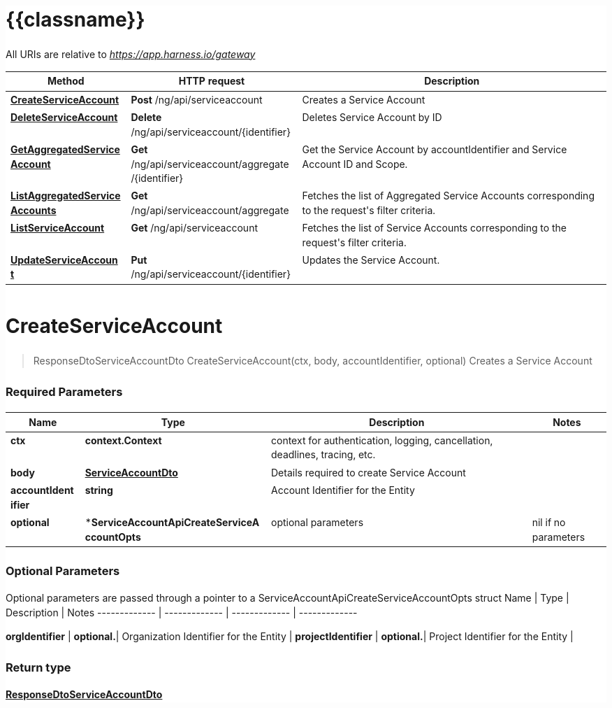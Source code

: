 # {{classname}}

All URIs are relative to *https://app.harness.io/gateway*

Method | HTTP request | Description
------------- | ------------- | -------------
[**CreateServiceAccount**](ServiceAccountApi.md#CreateServiceAccount) | **Post** /ng/api/serviceaccount | Creates a Service Account
[**DeleteServiceAccount**](ServiceAccountApi.md#DeleteServiceAccount) | **Delete** /ng/api/serviceaccount/{identifier} | Deletes Service Account by ID
[**GetAggregatedServiceAccount**](ServiceAccountApi.md#GetAggregatedServiceAccount) | **Get** /ng/api/serviceaccount/aggregate/{identifier} | Get the Service Account by accountIdentifier and Service Account ID and Scope.
[**ListAggregatedServiceAccounts**](ServiceAccountApi.md#ListAggregatedServiceAccounts) | **Get** /ng/api/serviceaccount/aggregate | Fetches the list of Aggregated Service Accounts corresponding to the request&#x27;s filter criteria.
[**ListServiceAccount**](ServiceAccountApi.md#ListServiceAccount) | **Get** /ng/api/serviceaccount | Fetches the list of Service Accounts corresponding to the request&#x27;s filter criteria.
[**UpdateServiceAccount**](ServiceAccountApi.md#UpdateServiceAccount) | **Put** /ng/api/serviceaccount/{identifier} | Updates the Service Account.

# **CreateServiceAccount**
> ResponseDtoServiceAccountDto CreateServiceAccount(ctx, body, accountIdentifier, optional)
Creates a Service Account

### Required Parameters

Name | Type | Description  | Notes
------------- | ------------- | ------------- | -------------
 **ctx** | **context.Context** | context for authentication, logging, cancellation, deadlines, tracing, etc.
  **body** | [**ServiceAccountDto**](ServiceAccountDto.md)| Details required to create Service Account | 
  **accountIdentifier** | **string**| Account Identifier for the Entity | 
 **optional** | ***ServiceAccountApiCreateServiceAccountOpts** | optional parameters | nil if no parameters

### Optional Parameters
Optional parameters are passed through a pointer to a ServiceAccountApiCreateServiceAccountOpts struct
Name | Type | Description  | Notes
------------- | ------------- | ------------- | -------------


 **orgIdentifier** | **optional.**| Organization Identifier for the Entity | 
 **projectIdentifier** | **optional.**| Project Identifier for the Entity | 

### Return type

[**ResponseDtoServiceAccountDto**](ResponseDTOServiceAccountDTO.md)
